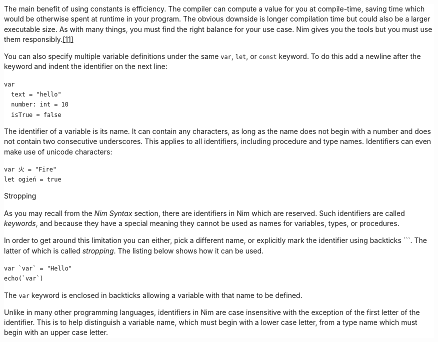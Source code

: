 
The main benefit of using constants is efficiency. The compiler can compute a value for you at compile-time, saving time which would be otherwise spent at runtime in your program. The obvious downside is longer compilation time but could also be a larger executable size. As with many things, you must find the right balance for your use case. Nim gives you the tools but you must use them responsibly.[[11]](#ftn.d5e1512)


You can also specify multiple variable definitions under the same `var`, `let`, or `const` keyword. To do this add a newline after the keyword and indent the identifier on the next line:




```
var
  text = "hello"
  number: int = 10
  isTrue = false
```


The identifier of a variable is its name. It can contain any characters, as long as the name does not begin with a number and does not contain two consecutive underscores. This applies to all identifiers, including procedure and type names. Identifiers can even make use of unicode characters:




```
var 火 = "Fire"
let ogień = true
```




Stropping



As you may recall from the *Nim Syntax* section, there are identifiers in Nim which are reserved. Such identifiers are called *keywords*, and because they have a special meaning they cannot be used as names for variables, types, or procedures.


In order to get around this limitation you can either, pick a different name, or explicitly mark the identifier using backticks ```. The latter of which is called *stropping*. The listing below shows how it can be used.




```
var `var` = "Hello"
echo(`var`)
```


The `var` keyword is enclosed in backticks allowing a variable with that name to be defined.



Unlike in many other programming languages, identifiers in Nim are case insensitive with the exception of the first letter of the identifier. This is to help distinguish a variable name, which must begin with a lower case letter, from a type name which must begin with an upper case letter.
